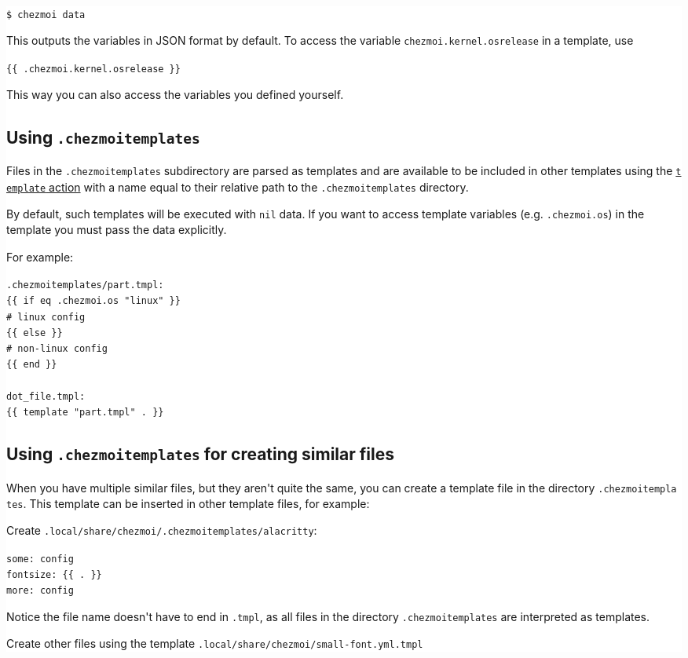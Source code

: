 ```console
$ chezmoi data
```

This outputs the variables in JSON format by default. To access the variable
`chezmoi.kernel.osrelease` in a template, use

```
{{ .chezmoi.kernel.osrelease }}
```

This way you can also access the variables you defined yourself.

## Using `.chezmoitemplates`

Files in the `.chezmoitemplates` subdirectory are parsed as templates and are
available to be included in other templates using the [`template`
action](https://pkg.go.dev/text/template#hdr-Actions) with a name equal to their
relative path to the `.chezmoitemplates` directory.

By default, such templates will be executed with `nil` data. If you want to
access template variables (e.g. `.chezmoi.os`) in the template you must pass the
data explicitly.

For example:

```
.chezmoitemplates/part.tmpl:
{{ if eq .chezmoi.os "linux" }}
# linux config
{{ else }}
# non-linux config
{{ end }}

dot_file.tmpl:
{{ template "part.tmpl" . }}
```

## Using `.chezmoitemplates` for creating similar files

When you have multiple similar files, but they aren't quite the same, you can
create a template file in the directory `.chezmoitemplates`. This template can
be inserted in other template files, for example:

Create `.local/share/chezmoi/.chezmoitemplates/alacritty`:

```
some: config
fontsize: {{ . }}
more: config
```

Notice the file name doesn't have to end in `.tmpl`, as all files in the
directory `.chezmoitemplates` are interpreted as templates.

Create other files using the template `.local/share/chezmoi/small-font.yml.tmpl`

